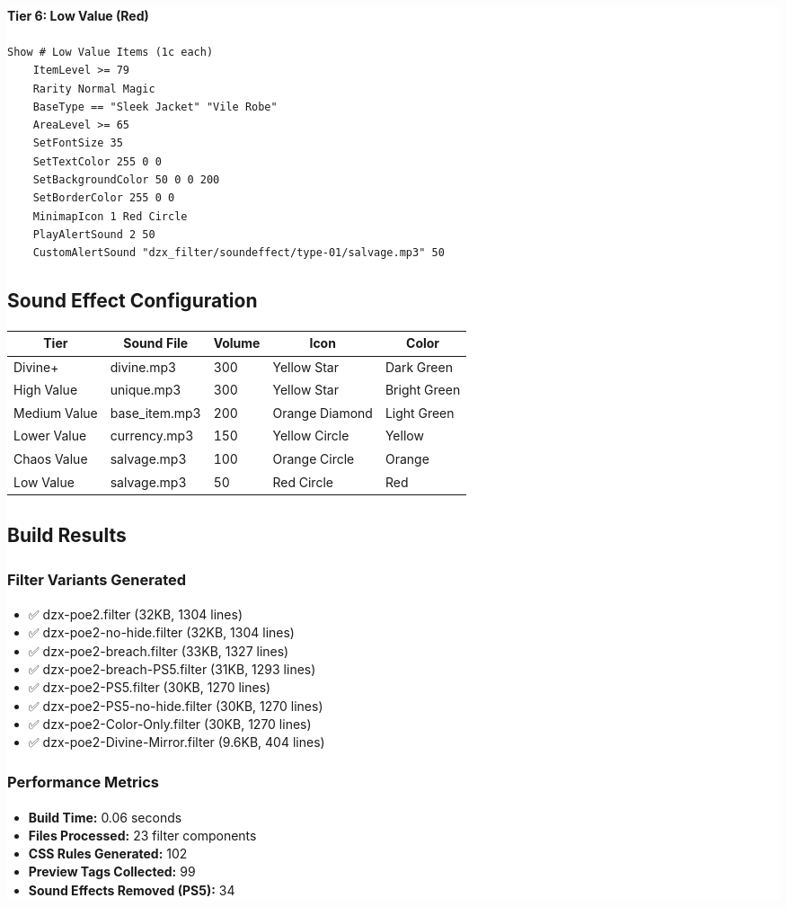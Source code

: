 #### Tier 6: Low Value (Red)
```filter
Show # Low Value Items (1c each)
	ItemLevel >= 79
	Rarity Normal Magic
	BaseType == "Sleek Jacket" "Vile Robe"
	AreaLevel >= 65
	SetFontSize 35
	SetTextColor 255 0 0
	SetBackgroundColor 50 0 0 200
	SetBorderColor 255 0 0
	MinimapIcon 1 Red Circle
	PlayAlertSound 2 50
	CustomAlertSound "dzx_filter/soundeffect/type-01/salvage.mp3" 50
```

## Sound Effect Configuration

| Tier | Sound File | Volume | Icon | Color |
|------|------------|--------|------|-------|
| Divine+ | divine.mp3 | 300 | Yellow Star | Dark Green |
| High Value | unique.mp3 | 300 | Yellow Star | Bright Green |
| Medium Value | base_item.mp3 | 200 | Orange Diamond | Light Green |
| Lower Value | currency.mp3 | 150 | Yellow Circle | Yellow |
| Chaos Value | salvage.mp3 | 100 | Orange Circle | Orange |
| Low Value | salvage.mp3 | 50 | Red Circle | Red |

## Build Results

### Filter Variants Generated
- ✅ dzx-poe2.filter (32KB, 1304 lines)
- ✅ dzx-poe2-no-hide.filter (32KB, 1304 lines)
- ✅ dzx-poe2-breach.filter (33KB, 1327 lines)
- ✅ dzx-poe2-breach-PS5.filter (31KB, 1293 lines)
- ✅ dzx-poe2-PS5.filter (30KB, 1270 lines)
- ✅ dzx-poe2-PS5-no-hide.filter (30KB, 1270 lines)
- ✅ dzx-poe2-Color-Only.filter (30KB, 1270 lines)
- ✅ dzx-poe2-Divine-Mirror.filter (9.6KB, 404 lines)

### Performance Metrics
- **Build Time:** 0.06 seconds
- **Files Processed:** 23 filter components
- **CSS Rules Generated:** 102
- **Preview Tags Collected:** 99
- **Sound Effects Removed (PS5):** 34
